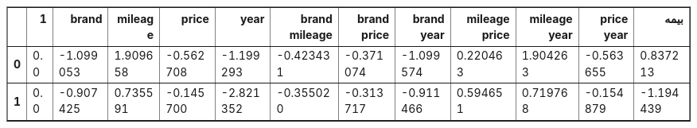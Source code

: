 


<div>
<style scoped>
    .dataframe tbody tr th:only-of-type {
        vertical-align: middle;
    }

    .dataframe tbody tr th {
        vertical-align: top;
    }

    .dataframe thead th {
        text-align: right;
    }
</style>
<table border="1" class="dataframe">
  <thead>
    <tr style="text-align: right;">
      <th></th>
      <th>1</th>
      <th>brand</th>
      <th>mileage</th>
      <th>price</th>
      <th>year</th>
      <th>brand mileage</th>
      <th>brand price</th>
      <th>brand year</th>
      <th>mileage price</th>
      <th>mileage year</th>
      <th>price year</th>
      <th>بیمه</th>
    </tr>
  </thead>
  <tbody>
    <tr>
      <th>0</th>
      <td>0.0</td>
      <td>-1.099053</td>
      <td>1.909658</td>
      <td>-0.562708</td>
      <td>-1.199293</td>
      <td>-0.423431</td>
      <td>-0.371074</td>
      <td>-1.099574</td>
      <td>0.220463</td>
      <td>1.904263</td>
      <td>-0.563655</td>
      <td>0.837213</td>
    </tr>
    <tr>
      <th>1</th>
      <td>0.0</td>
      <td>-0.907425</td>
      <td>0.735591</td>
      <td>-0.145700</td>
      <td>-2.821352</td>
      <td>-0.355020</td>
      <td>-0.313717</td>
      <td>-0.911466</td>
      <td>0.594651</td>
      <td>0.719768</td>
      <td>-0.154879</td>
      <td>-1.194439</td>
    </tr>